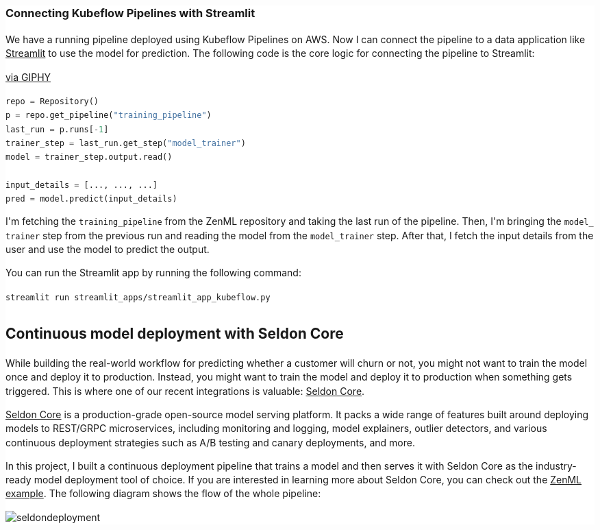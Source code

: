 ### Connecting Kubeflow Pipelines with Streamlit

We have a running pipeline deployed using Kubeflow Pipelines on AWS. Now I can connect the pipeline to a data application like [Streamlit](https://streamlit.io/) to use the model for prediction. The following code is the core logic for connecting the pipeline to Streamlit:

<iframe src="https://giphy.com/embed/QvGCMeHuP1vLYl2hLb" width="480" height="480" frameBorder="0" class="giphy-embed" allowFullScreen></iframe><p><a href="https://giphy.com/gifs/connect-plugin-integration-QvGCMeHuP1vLYl2hLb">via GIPHY</a></p>

```python
repo = Repository()
p = repo.get_pipeline("training_pipeline")
last_run = p.runs[-1]
trainer_step = last_run.get_step("model_trainer")
model = trainer_step.output.read()

input_details = [..., ..., ...]
pred = model.predict(input_details)

````

I'm fetching the `training_pipeline` from the ZenML repository and taking the last run of the pipeline. Then, I'm bringing the `model_trainer` step from the previous run and reading the model from the `model_trainer` step. After that, I fetch the input details from the user and use the model to predict the output.

You can run the Streamlit app by running the following command:

```bash
streamlit run streamlit_apps/streamlit_app_kubeflow.py
````

## Continuous model deployment with Seldon Core

While building the real-world workflow for predicting whether a customer will churn or not, you might not want to train the model once and deploy it to production. Instead, you might want to train the model and deploy it to production when something gets triggered. This is where one of our recent integrations is valuable: [Seldon Core](https://github.com/zenml-io/zenml/tree/main/examples/seldon_deployment).

[Seldon Core](https://github.com/SeldonIO/seldon-core) is a production-grade open-source model serving platform. It packs a wide range of features built around deploying models to REST/GRPC microservices, including monitoring and logging, model explainers, outlier detectors, and various continuous deployment strategies such as A/B testing and canary deployments, and more.

In this project, I built a continuous deployment pipeline that trains a model
and then serves it with Seldon Core as the industry-ready model deployment tool
of choice. If you are interested in learning more about Seldon Core, you can
check out the [ZenML
example](https://github.com/zenml-io/zenml/tree/main/examples/seldon_deployment).
The following diagram shows the flow of the whole pipeline:

![seldondeployment](/assets/posts/customer-churn/seldoncondeploy.gif)
